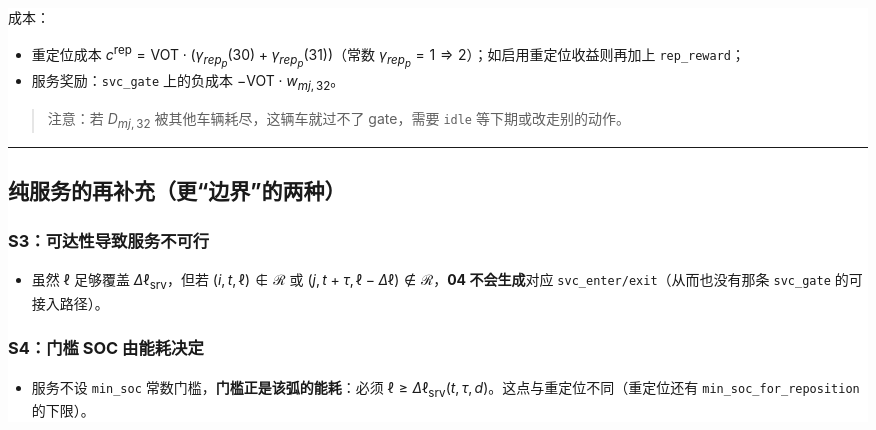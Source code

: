 成本：

* 重定位成本 $c^{\text{rep}}=\mathrm{VOT}\cdot(\gamma_{rep_p}(30)+\gamma_{rep_p}(31))$（常数 $\gamma_{rep_p}=1\Rightarrow 2$）；如启用重定位收益则再加上 `rep_reward`；
* 服务奖励：`svc_gate` 上的负成本 $-\mathrm{VOT}\cdot w_{mj,32}$。

> 注意：若 $D_{mj,32}$ 被其他车辆耗尽，这辆车就过不了 gate，需要 `idle` 等下期或改走别的动作。

---

## 纯服务的再补充（更“边界”的两种）

### S3：**可达性**导致服务不可行

* 虽然 $\ell$ 足够覆盖 $\Delta\ell_{\text{srv}}$，但若 $(i,t,\ell)\notin\mathcal R$ 或 $(j,t+\tau,\ell-\Delta\ell)\notin\mathcal R$，**04 不会生成**对应 `svc_enter/exit`（从而也没有那条 `svc_gate` 的可接入路径）。

### S4：**门槛 SOC** 由能耗决定

* 服务不设 `min_soc` 常数门槛，**门槛正是该弧的能耗**：必须 $\ell\ge \Delta\ell_{\text{srv}}(t,\tau,d)$。这点与重定位不同（重定位还有 `min_soc_for_reposition` 的下限）。

